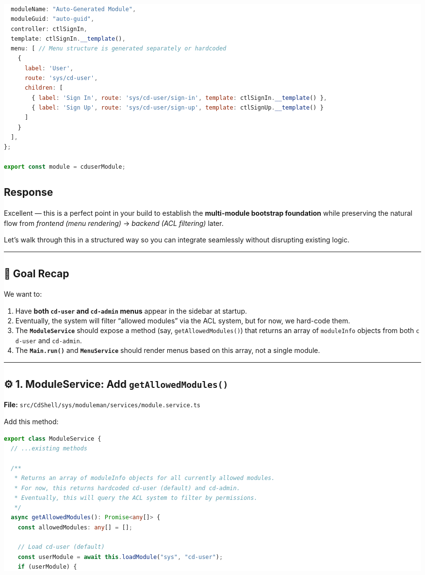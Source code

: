 ```js
  moduleName: "Auto-Generated Module",
  moduleGuid: "auto-guid",
  controller: ctlSignIn,
  template: ctlSignIn.__template(),
  menu: [ // Menu structure is generated separately or hardcoded
    {
      label: 'User',
      route: 'sys/cd-user',
      children: [
        { label: 'Sign In', route: 'sys/cd-user/sign-in', template: ctlSignIn.__template() },
        { label: 'Sign Up', route: 'sys/cd-user/sign-up', template: ctlSignUp.__template() }
      ]
    }
  ], 
};

export const module = cduserModule;
```

## Response

Excellent — this is a perfect point in your build to establish the **multi-module bootstrap foundation** while preserving the natural flow from *frontend (menu rendering)* → *backend (ACL filtering)* later.

Let’s walk through this in a structured way so you can integrate seamlessly without disrupting existing logic.

---

## 🧭 Goal Recap

We want to:

1. Have **both `cd-user` and `cd-admin` menus** appear in the sidebar at startup.
2. Eventually, the system will filter “allowed modules” via the ACL system, but for now, we hard-code them.
3. The **`ModuleService`** should expose a method (say, `getAllowedModules()`) that returns an array of `moduleInfo` objects from both `cd-user` and `cd-admin`.
4. The **`Main.run()`** and **`MenuService`** should render menus based on this array, not a single module.

---

## ⚙️ 1. ModuleService: Add `getAllowedModules()`

**File:** `src/CdShell/sys/moduleman/services/module.service.ts`

Add this method:

```ts
export class ModuleService {
  // ...existing methods

  /**
   * Returns an array of moduleInfo objects for all currently allowed modules.
   * For now, this returns hardcoded cd-user (default) and cd-admin.
   * Eventually, this will query the ACL system to filter by permissions.
   */
  async getAllowedModules(): Promise<any[]> {
    const allowedModules: any[] = [];

    // Load cd-user (default)
    const userModule = await this.loadModule("sys", "cd-user");
    if (userModule) {
```